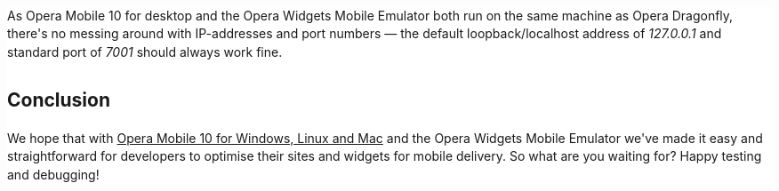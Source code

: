 <p>As Opera Mobile 10 for desktop and the Opera Widgets Mobile Emulator both run on the same machine as Opera Dragonfly, there&#39;s no messing around with IP-addresses and port numbers — the default loopback/localhost address of <var>127.0.0.1</var> and standard port of <var>7001</var> should always work fine.</p>

<h2 id="conclusion">Conclusion</h2>

<p>We hope that with <a href="http://www.opera.com/developer/tools/#operamobile">Opera Mobile 10 for Windows, Linux and Mac</a> and the Opera Widgets Mobile Emulator we&#39;ve made it easy and straightforward for developers to optimise their sites and widgets for mobile delivery. So what are you waiting for? Happy testing and debugging!</p>
